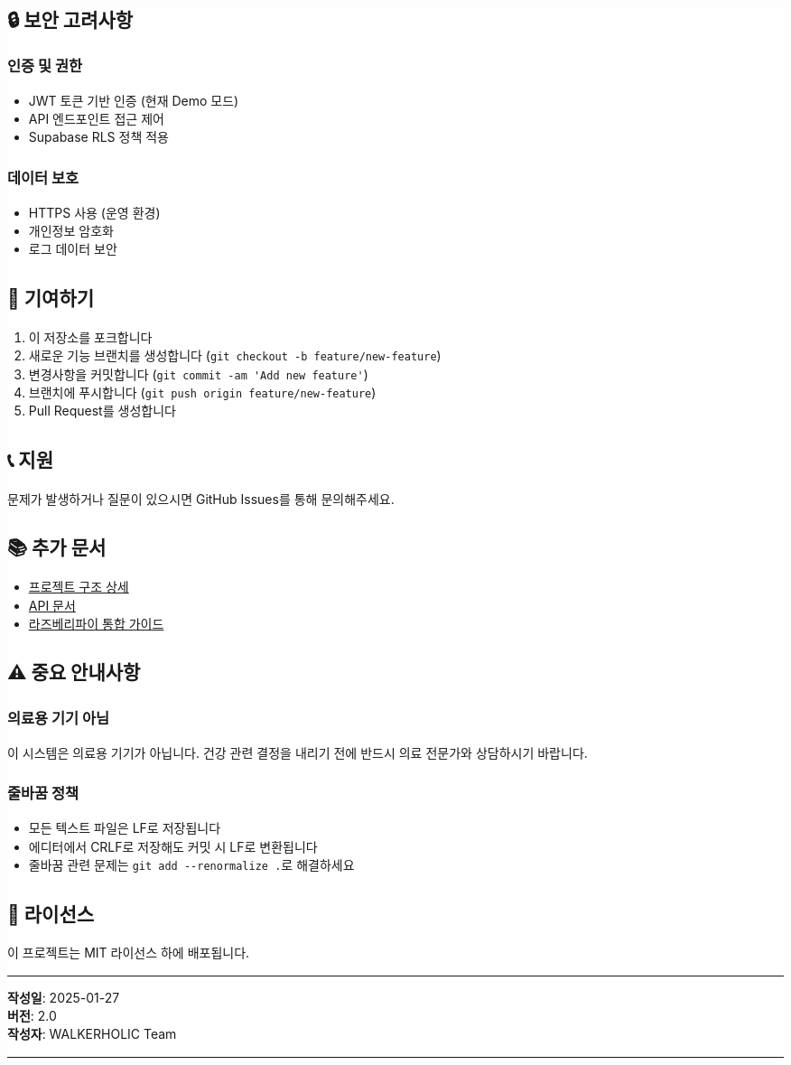 ## 🔒 보안 고려사항

### 인증 및 권한
- JWT 토큰 기반 인증 (현재 Demo 모드)
- API 엔드포인트 접근 제어
- Supabase RLS 정책 적용

### 데이터 보호
- HTTPS 사용 (운영 환경)
- 개인정보 암호화
- 로그 데이터 보안

## 🤝 기여하기

1. 이 저장소를 포크합니다
2. 새로운 기능 브랜치를 생성합니다 (`git checkout -b feature/new-feature`)
3. 변경사항을 커밋합니다 (`git commit -am 'Add new feature'`)
4. 브랜치에 푸시합니다 (`git push origin feature/new-feature`)
5. Pull Request를 생성합니다

## 📞 지원

문제가 발생하거나 질문이 있으시면 GitHub Issues를 통해 문의해주세요.

## 📚 추가 문서

- [프로젝트 구조 상세](docs/project_structure.md)
- [API 문서](docs/API_DOCUMENTATION.md)
- [라즈베리파이 통합 가이드](backend/RASPBERRY_PI_INTEGRATION_GUIDE.md)

## ⚠️ 중요 안내사항

### 의료용 기기 아님
이 시스템은 의료용 기기가 아닙니다. 건강 관련 결정을 내리기 전에 반드시 의료 전문가와 상담하시기 바랍니다.

### 줄바꿈 정책
- 모든 텍스트 파일은 LF로 저장됩니다
- 에디터에서 CRLF로 저장해도 커밋 시 LF로 변환됩니다
- 줄바꿈 관련 문제는 `git add --renormalize .`로 해결하세요

## 📄 라이선스

이 프로젝트는 MIT 라이선스 하에 배포됩니다.

---

**작성일**: 2025-01-27  
**버전**: 2.0  
**작성자**: WALKERHOLIC Team

---